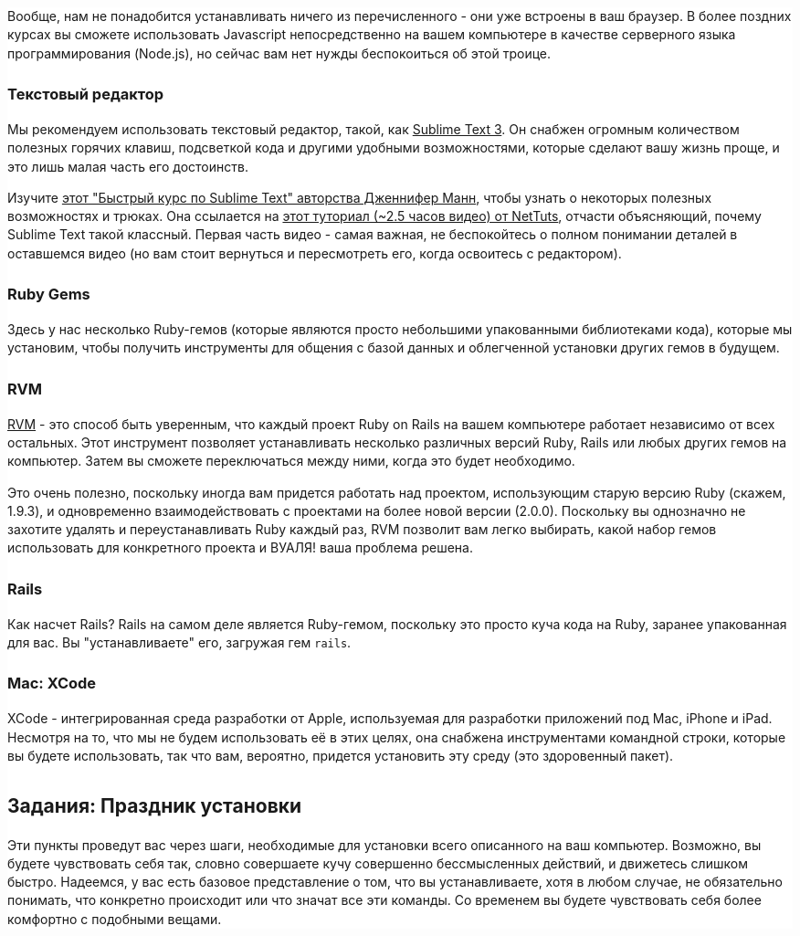 Вообще, нам не понадобится устанавливать ничего из перечисленного - они уже встроены в ваш браузер. В более поздних курсах вы сможете использовать Javascript непосредственно на вашем компьютере в качестве серверного языка программирования (Node.js), но сейчас вам нет нужды беспокоиться об этой троице.

### Текстовый редактор

Мы рекомендуем использовать текстовый редактор, такой, как [Sublime Text 3](http://www.sublimetext.com/). Он снабжен огромным количеством полезных горячих клавиш, подсветкой кода и другими удобными возможностями, которые сделают вашу жизнь проще, и это лишь малая часть его достоинств.

Изучите [этот "Быстрый курс по Sublime Text" авторства Дженнифер Манн](http://jennifermann.ghost.io/a-quick-guide-to-sublime-text/), чтобы узнать о некоторых полезных возможностях и трюках. Она ссылается на [этот туториал (~2.5 часов видео) от NetTuts](https://tutsplus.com/course/improve-workflow-in-sublime-text-2/), отчасти объясняющий, почему Sublime Text такой классный. Первая часть видео - самая важная, не беспокойтесь о полном понимании деталей в оставшемся видео (но вам стоит вернуться и пересмотреть его, когда освоитесь с редактором).

### Ruby Gems

Здесь у нас несколько Ruby-гемов (которые являются просто небольшими упакованными библиотеками кода), которые мы установим, чтобы получить инструменты для общения с базой данных и облегченной установки других гемов в будущем.

### RVM

[RVM](https://rvm.io) - это способ быть уверенным, что каждый проект Ruby on Rails на вашем компьютере работает независимо от всех остальных. Этот инструмент позволяет устанавливать несколько различных версий Ruby, Rails или любых других гемов на компьютер. Затем вы сможете переключаться между ними, когда это будет необходимо.

Это очень полезно, поскольку иногда вам придется работать над проектом, использующим старую версию Ruby (скажем, 1.9.3), и одновременно взаимодействовать с проектами на более новой версии (2.0.0). Поскольку вы однозначно не захотите удалять и переустанавливать Ruby каждый раз, RVM позволит вам легко выбирать, какой набор гемов использовать для конкретного проекта и ВУАЛЯ! ваша проблема решена.

### Rails

Как насчет Rails? Rails на самом деле является Ruby-гемом, поскольку это просто куча кода на Ruby, заранее упакованная для вас. Вы "устанавливаете" его, загружая гем `rails`.

### Mac: XCode

XCode - интегрированная среда разработки от Apple, используемая для разработки приложений под Mac, iPhone и iPad. Несмотря на то, что мы не будем использовать её в этих целях, она снабжена инструментами командной строки, которые вы будете использовать, так что вам, вероятно, придется установить эту среду (это здоровенный пакет).

## Задания: Праздник установки

Эти пункты проведут вас через шаги, необходимые для установки всего описанного на ваш компьютер. Возможно, вы будете чувствовать себя так, словно совершаете кучу совершенно бессмысленных действий, и движетесь слишком быстро. Надеемся, у вас есть базовое представление о том, что  вы устанавливаете, хотя в любом случае, не обязательно понимать, что конкретно происходит или что значат все эти команды. Со временем вы будете чувствовать себя более комфортно с подобными вещами.
